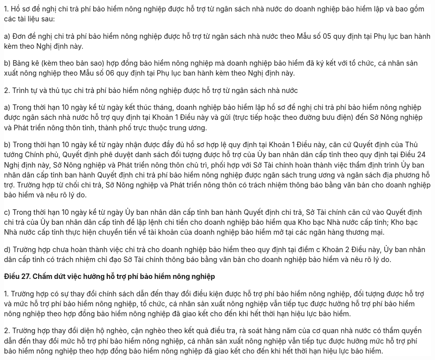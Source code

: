 1\. Hồ sơ đề nghị chi trả phí bảo hiểm nông nghiệp được hỗ trợ từ ngân
sách nhà nước do doanh nghiệp bảo hiểm lập và bao gồm các tài liệu sau:

a\) Đơn đề nghị chi trả phí bảo hiểm nông nghiệp được hỗ trợ từ ngân sách
nhà nước theo Mẫu số 05 quy định tại Phụ lục ban hành kèm theo Nghị định
này.

b\) Bảng kê (kèm theo bản sao) hợp đồng bảo hiểm nông nghiệp mà doanh
nghiệp bảo hiểm đã ký kết với tổ chức, cá nhân sản xuất nông nghiệp theo
Mẫu số 06 quy định tại Phụ lục ban hành kèm theo Nghị định này.

2\. Trình tự và thủ tục chi trả phí bảo hiểm nông nghiệp được hỗ trợ từ
ngân sách nhà nước

a\) Trong thời hạn 10 ngày kể từ ngày kết thúc tháng, doanh nghiệp bảo
hiểm lập hồ sơ đề nghị chi trả phí bảo hiểm nông nghiệp được ngân sách
nhà nước hỗ trợ quy định tại Khoản 1 Điều này và gửi (trực tiếp hoặc
theo đường bưu điện) đến Sở Nông nghiệp và Phát triển nông thôn tỉnh,
thành phố trực thuộc trung ương.

b\) Trong thời hạn 10 ngày kể từ ngày nhận được đầy đủ hồ sơ hợp lệ quy
định tại Khoản 1 Điều này, căn cứ Quyết định của Thủ tướng Chính phủ,
Quyết định phê duyệt danh sách đối tượng được hỗ trợ của Ủy ban nhân dân
cấp tỉnh theo quy định tại Điều 24 Nghị định này, Sở Nông nghiệp và Phát
triển nông thôn chủ trì, phối hợp với Sở Tài chính hoàn thành việc thẩm
định trình Ủy ban nhân dân cấp tỉnh ban hành Quyết định chi trả phí bảo
hiểm nông nghiệp được ngân sách trung ương và ngân sách địa phương hỗ
trợ. Trường hợp từ chối chi trả, Sở Nông nghiệp và Phát triển nông thôn
có trách nhiệm thông báo bằng văn bản cho doanh nghiệp bảo hiểm và nêu
rõ lý do.

c\) Trong thời hạn 10 ngày kể từ ngày Ủy ban nhân dân cấp tỉnh ban hành
Quyết định chi trả, Sở Tài chính căn cứ vào Quyết định chi trả của Ủy
ban nhân dân cấp tỉnh để lập lệnh chi tiền cho doanh nghiệp bảo hiểm qua
Kho bạc Nhà nước cấp tỉnh; Kho bạc Nhà nước cấp tỉnh thực hiện chuyển
tiền về tài khoản của doanh nghiệp bảo hiểm mở tại các ngân hàng thương
mại.

d\) Trường hợp chưa hoàn thành việc chi trả cho doanh nghiệp bảo hiểm
theo quy định tại điểm c Khoản 2 Điều này, Ủy ban nhân dân cấp tỉnh có
trách nhiệm chỉ đạo Sở Tài chính thông báo bằng văn bản cho doanh nghiệp
bảo hiểm và nêu rõ lý do.

**Điều 27. Chấm dứt việc hưởng hỗ trợ phí bảo hiểm nông nghiệp**

1\. Trường hợp có sự thay đổi chính sách dẫn đến thay đổi điều kiện được
hỗ trợ phí bảo hiểm nông nghiệp, đối tượng được hỗ trợ và mức hỗ trợ phí
bảo hiểm nông nghiệp, tổ chức, cá nhân sản xuất nông nghiệp vẫn tiếp tục
được hưởng hỗ trợ phí bảo hiểm nông nghiệp theo hợp đồng bảo hiểm nông
nghiệp đã giao kết cho đến khi hết thời hạn hiệu lực bảo hiểm.

2\. Trường hợp thay đổi diện hộ nghèo, cận nghèo theo kết quả điều tra,
rà soát hàng năm của cơ quan nhà nước có thẩm quyền dẫn đến thay đổi mức
hỗ trợ phí bảo hiểm nông nghiệp, cá nhân sản xuất nông nghiệp vẫn tiếp
tục được hưởng mức hỗ trợ phí bảo hiểm nông nghiệp theo hợp đồng bảo
hiểm nông nghiệp đã giao kết cho đến khi hết thời hạn hiệu lực bảo hiểm.
